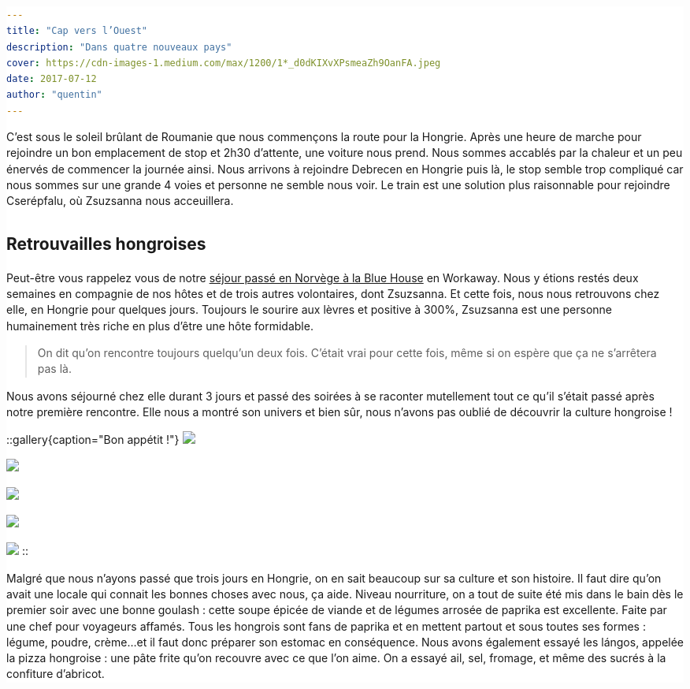 ```yaml
---
title: "Cap vers l’Ouest"
description: "Dans quatre nouveaux pays"
cover: https://cdn-images-1.medium.com/max/1200/1*_d0dKIXvXPsmeaZh9OanFA.jpeg
date: 2017-07-12
author: "quentin"
---
```


C’est sous le soleil brûlant de Roumanie que nous commençons la route pour la Hongrie. Après une heure de marche pour rejoindre un bon emplacement de stop et 2h30 d’attente, une voiture nous prend. Nous sommes accablés par la chaleur et un peu énervés de commencer la journée ainsi. Nous arrivons à rejoindre Debrecen en Hongrie puis là, le stop semble trop compliqué car nous sommes sur une grande 4 voies et personne ne semble nous voir. Le train est une solution plus raisonnable pour rejoindre Cserépfalu, où Zsuzsanna nous acceuillera.

## Retrouvailles hongroises

Peut-être vous rappelez vous de notre [séjour passé en Norvège à la Blue House](https://medium.com/semelles-sans-fronti%C3%A8res/bl%C3%A5tt-hus-da61c80fab66) en Workaway. Nous y étions restés deux semaines en compagnie de nos hôtes et de trois autres volontaires, dont Zsuzsanna. Et cette fois, nous nous retrouvons chez elle, en Hongrie pour quelques jours. Toujours le sourire aux lèvres et positive à 300%, Zsuzsanna est une personne humainement très riche en plus d’être une hôte formidable.

> On dit qu’on rencontre toujours quelqu’un deux fois. C’était vrai pour cette fois, même si on espère que ça ne s’arrêtera pas là.

Nous avons séjourné chez elle durant 3 jours et passé des soirées à se raconter mutellement tout ce qu’il s’était passé après notre première rencontre. Elle nous a montré son univers et bien sûr, nous n’avons pas oublié de découvrir la culture hongroise !

::gallery{caption="Bon appétit !"}
![](https://cdn-images-1.medium.com/max/800/1*PBbC5VDlbbbzSvcGcxpfuA.jpeg)

![](https://cdn-images-1.medium.com/max/600/1*9kVWQ7cjKgIVqU7Cu23oug.jpeg)

![](https://cdn-images-1.medium.com/max/600/1*AQvO0STsecHTZJYVcBe8_g.jpeg)

![](https://cdn-images-1.medium.com/max/600/1*B_7aO53Qq617Q_Y9r-OfXA.jpeg)

![](https://cdn-images-1.medium.com/max/400/1*49Ohb7uDdOxrLinl68FZ3Q.jpeg)
::

Malgré que nous n’ayons passé que trois jours en Hongrie, on en sait beaucoup sur sa culture et son histoire. Il faut dire qu’on avait une locale qui connait les bonnes choses avec nous, ça aide. Niveau nourriture, on a tout de suite été mis dans le bain dès le premier soir avec une bonne goulash : cette soupe épicée de viande et de légumes arrosée de paprika est excellente. Faite par une chef pour voyageurs affamés. Tous les hongrois sont fans de paprika et en mettent partout et sous toutes ses formes : légume, poudre, crème…et il faut donc préparer son estomac en conséquence. Nous avons également essayé les lángos, appelée la pizza hongroise : une pâte frite qu’on recouvre avec ce que l’on aime. On a essayé ail, sel, fromage, et même des sucrés à la confiture d’abricot.
